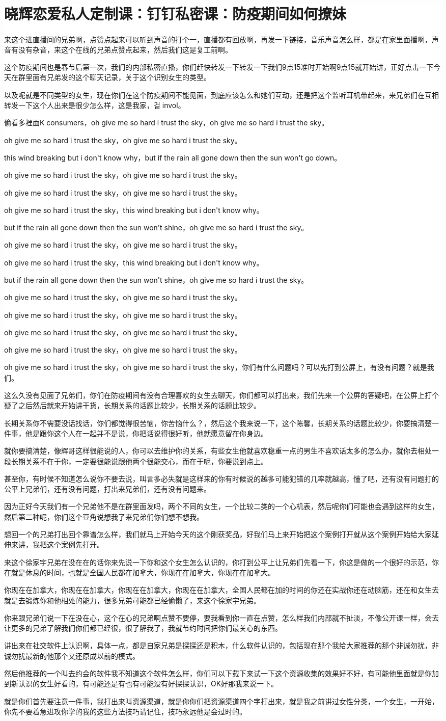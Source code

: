 # 晓辉恋爱私人定制课：钉钉私密课：防疫期间如何撩妹

来这个进直播间的兄弟啊，点赞点起来可以听到声音的打个一，直播都有回放啊，再发一下链接，音乐声音怎么样，都是在家里面播啊，声音有没有杂音，来这个在线的兄弟点赞点起来，然后我们这是复工前啊。

这个防疫期间也是春节后第一次，我们的内部私密直播，你们赶快转发一下转发一下我们9点15准时开始啊9点15就开始讲，正好点击一下今天在群里面有兄弟发的这个聊天记录，关于这个识别女生的类型。

以及呢就是不同类型的女生，现在你们在这个防疫期间不能见面，到底应该怎么和她们互动，还是把这个监听耳机带起来，来兄弟们在互相转发一下这个人出来是很少怎么样，这是我家，걸 invol。

偷看多裡面K consumers，oh give me so hard i trust the sky，oh give me so hard i trust the sky。

oh give me so hard i trust the sky，oh give me so hard i trust the sky。

this wind breaking but i don't know why，but if the rain all gone down then the sun won't go down。

oh give me so hard i trust the sky，oh give me so hard i trust the sky。

oh give me so hard i trust the sky，oh give me so hard i trust the sky。

oh give me so hard i trust the sky，this wind breaking but i don't know why。

but if the rain all gone down then the sun won't shine，oh give me so hard i trust the sky。

oh give me so hard i trust the sky，oh give me so hard i trust the sky。

oh give me so hard i trust the sky，this wind breaking but i don't know why。

but if the rain all gone down then the sun won't shine，oh give me so hard i trust the sky。

oh give me so hard i trust the sky，oh give me so hard i trust the sky。

oh give me so hard i trust the sky，oh give me so hard i trust the sky。

oh give me so hard i trust the sky，oh give me so hard i trust the sky。

oh give me so hard i trust the sky，oh give me so hard i trust the sky。

oh give me so hard i trust the sky，oh give me so hard i trust the sky，你们有什么问题吗？可以先打到公屏上，有没有问题？就是我们。

这么久没有见面了兄弟们，你们在防疫期间有没有合理喜欢的女生去聊天，你们都可以打出来，我们先来一个公屏的答疑吧，在公屏上打个疑了之后然后就来开始讲干货，长期关系的话题比较少，长期关系的话题比较少。

长期关系你不需要没话找话，你们都觉得很苦恼，你苦恼什么？，然后这个我来说一下，这个陈馨，长期关系的话题比较少，你要搞清楚一件事，他是跟你这个人在一起并不是说，你把话说得很好听，他就愿意留在你身边。

就你要搞清楚，像辉哥这样很能说的人，你可以去维护你的关系，有些女生他就喜欢稳重一点的男生不喜欢话太多的怎么办，就你去相处一段长期关系不在于你，一定要很能说跟他两个很能交心，而在于呢，你要说到点上。

甚至你，有时候不知道怎么说你不要去说，叫言多必失就是这样来的你有时候说的越多可能犯错的几率就越高，懂了吧，还有没有问题打的公平上兄弟们，还有没有问题，打出来兄弟们，还有没有问题来。

因为正好今天我们有一个兄弟他不是在群里面发吗，两个不同的女生，一个比较二类的一个心机表，然后呢你们可能也会遇到这样的女生，然后第二种呢，你们这个豆角说想我了来兄弟们你们想不想我。

想回一个的兄弟打出回个靠谱怎么样，我们就马上开始今天的这个刚获奖品，好我们马上来开始把这个案例打开就从这个案例开始给大家延伸来讲，我把这个案例先打开。

来这个徐家宇兄弟在没在在的话你来先说一下你和这个女生怎么认识的，你打到公平上让兄弟们先看一下，你这是做的一个很好的示范，你在就是休息的时间，也就是全国人民都在加拿大，你现在在加拿大，你现在在加拿大。

你现在在加拿大，你现在在加拿大，你现在在加拿大，你现在在加拿大，全国人民都在加的时间的你还在实战你还在动脑筋，还在和女生去就是去锻炼你和他相处的能力，很多兄弟可能都已经偷懒了，来这个徐家宇兄弟。

你来跟兄弟们说一下在没在心，这个在心的兄弟啊点赞不要停，要我看到你一直在点赞，怎么样我们内部就不扯淡，不像公开课一样，会去让更多的兄弟了解我们你们都已经很，很了解我了，我就节约时间把你们最关心的东西。

讲出来在社交软件上认识啊，具体一点，都是自家兄弟是探探还是积木，什么软件认识的，包括现在那个我给大家推荐的那个非诚勿扰，非诚勿扰最新的他那个又还原成以前的模式。

然后他推荐的一个叫去约会的软件我不知道这个软件怎么样，你们可以下载下来试一下这个资源收集的效果好不好，有可能他里面就是你加到新认识的女生好看的，有可能还是有也有可能没有好探探认识，OK好那我来说一下。

就是你们首先要注意一件事，我打出来叫资源渠道，就是你你们把资源渠道四个字打出来，就是我之前讲过女性分类，一个女生，一开始，你先不要着急进攻你学的我的这些方法技巧请记住，技巧永远他是会过时的。
